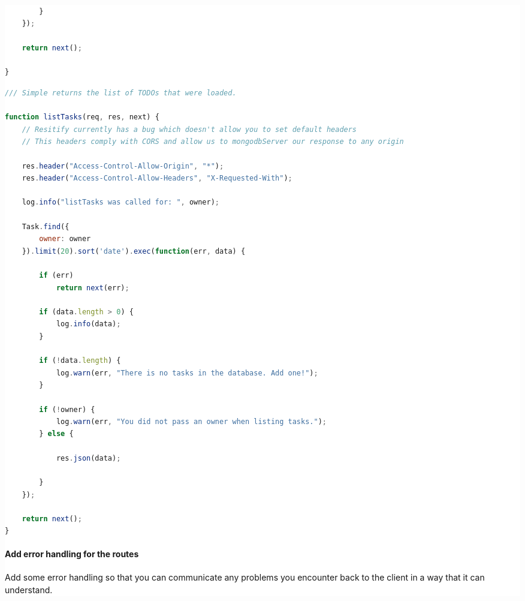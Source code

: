 ```Javascript
        }
    });

    return next();

}
```

```Javascript
/// Simple returns the list of TODOs that were loaded.

function listTasks(req, res, next) {
    // Resitify currently has a bug which doesn't allow you to set default headers
    // This headers comply with CORS and allow us to mongodbServer our response to any origin

    res.header("Access-Control-Allow-Origin", "*");
    res.header("Access-Control-Allow-Headers", "X-Requested-With");

    log.info("listTasks was called for: ", owner);

    Task.find({
        owner: owner
    }).limit(20).sort('date').exec(function(err, data) {

        if (err)
            return next(err);

        if (data.length > 0) {
            log.info(data);
        }

        if (!data.length) {
            log.warn(err, "There is no tasks in the database. Add one!");
        }

        if (!owner) {
            log.warn(err, "You did not pass an owner when listing tasks.");
        } else {

            res.json(data);

        }
    });

    return next();
}
```


#### Add error handling for the routes
Add some error handling so that you can communicate any problems you encounter back to the client in a way that it can understand.
